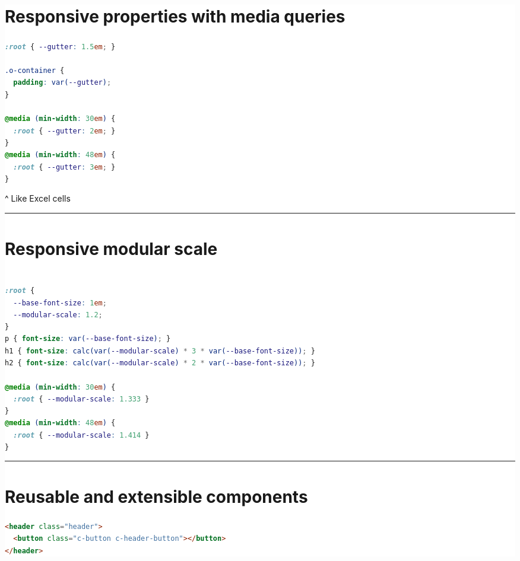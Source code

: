 
# Responsive properties with media queries

```css
:root { --gutter: 1.5em; }

.o-container {
  padding: var(--gutter);
}

@media (min-width: 30em) {
  :root { --gutter: 2em; }
}
@media (min-width: 48em) {
  :root { --gutter: 3em; }
}
```

^ Like Excel cells

---

# Responsive modular scale

```css

:root {
  --base-font-size: 1em;
  --modular-scale: 1.2;
}
p { font-size: var(--base-font-size); }
h1 { font-size: calc(var(--modular-scale) * 3 * var(--base-font-size)); }
h2 { font-size: calc(var(--modular-scale) * 2 * var(--base-font-size)); }

@media (min-width: 30em) {
  :root { --modular-scale: 1.333 }
}
@media (min-width: 48em) {
  :root { --modular-scale: 1.414 }
}
```

---

# Reusable and extensible components

```html
<header class="header">
  <button class="c-button c-header-button"></button>
</header>
```
